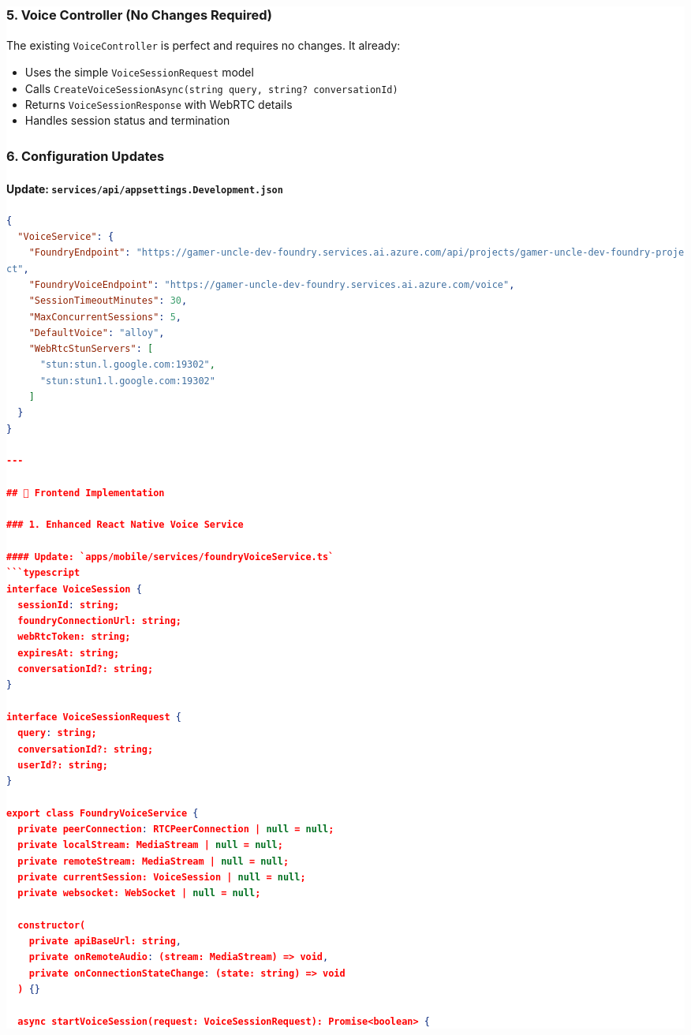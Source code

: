 ### 5. Voice Controller (No Changes Required)

The existing `VoiceController` is perfect and requires no changes. It already:
- Uses the simple `VoiceSessionRequest` model
- Calls `CreateVoiceSessionAsync(string query, string? conversationId)`
- Returns `VoiceSessionResponse` with WebRTC details
- Handles session status and termination

### 6. Configuration Updates

#### Update: `services/api/appsettings.Development.json`
```json
{
  "VoiceService": {
    "FoundryEndpoint": "https://gamer-uncle-dev-foundry.services.ai.azure.com/api/projects/gamer-uncle-dev-foundry-project",
    "FoundryVoiceEndpoint": "https://gamer-uncle-dev-foundry.services.ai.azure.com/voice",
    "SessionTimeoutMinutes": 30,
    "MaxConcurrentSessions": 5,
    "DefaultVoice": "alloy",
    "WebRtcStunServers": [
      "stun:stun.l.google.com:19302",
      "stun:stun1.l.google.com:19302"
    ]
  }
}

---

## 📱 Frontend Implementation

### 1. Enhanced React Native Voice Service

#### Update: `apps/mobile/services/foundryVoiceService.ts`
```typescript
interface VoiceSession {
  sessionId: string;
  foundryConnectionUrl: string;
  webRtcToken: string;
  expiresAt: string;
  conversationId?: string;
}

interface VoiceSessionRequest {
  query: string;
  conversationId?: string;
  userId?: string;
}

export class FoundryVoiceService {
  private peerConnection: RTCPeerConnection | null = null;
  private localStream: MediaStream | null = null;
  private remoteStream: MediaStream | null = null;
  private currentSession: VoiceSession | null = null;
  private websocket: WebSocket | null = null;

  constructor(
    private apiBaseUrl: string,
    private onRemoteAudio: (stream: MediaStream) => void,
    private onConnectionStateChange: (state: string) => void
  ) {}

  async startVoiceSession(request: VoiceSessionRequest): Promise<boolean> {
```